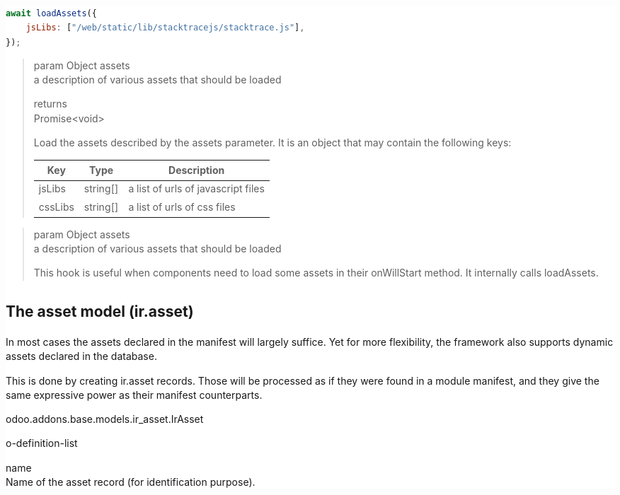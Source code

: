``` javascript
await loadAssets({
    jsLibs: ["/web/static/lib/stacktracejs/stacktrace.js"],
});
```

> param Object assets  
> a description of various assets that should be loaded
>
> returns  
> Promise\<void\>
>
> Load the assets described by the <span class="title-ref">assets</span>
> parameter. It is an object that may contain the following keys:
>
> | Key                                    | Type                                      | Description                        |
> |----------------------------------------|-------------------------------------------|------------------------------------|
> | <span class="title-ref">jsLibs</span>  | <span class="title-ref">string\[\]</span> | a list of urls of javascript files |
> | <span class="title-ref">cssLibs</span> | <span class="title-ref">string\[\]</span> | a list of urls of css files        |

> param Object assets  
> a description of various assets that should be loaded
>
> This hook is useful when components need to load some assets in their
> <span class="title-ref">onWillStart</span> method. It internally calls
> <span class="title-ref">loadAssets</span>.

## The asset model (<span class="title-ref">ir.asset</span>)

In most cases the assets declared in the manifest will largely suffice.
Yet for more flexibility, the framework also supports dynamic assets
declared in the database.

This is done by creating <span class="title-ref">ir.asset</span>
records. Those will be processed as if they were found in a module
manifest, and they give the same expressive power as their manifest
counterparts.

<div class="autoclass">

odoo.addons.base.models.ir_asset.IrAsset

</div>

<div class="rst-class">

o-definition-list

</div>

<span class="title-ref">name</span>  
Name of the asset record (for identification purpose).
